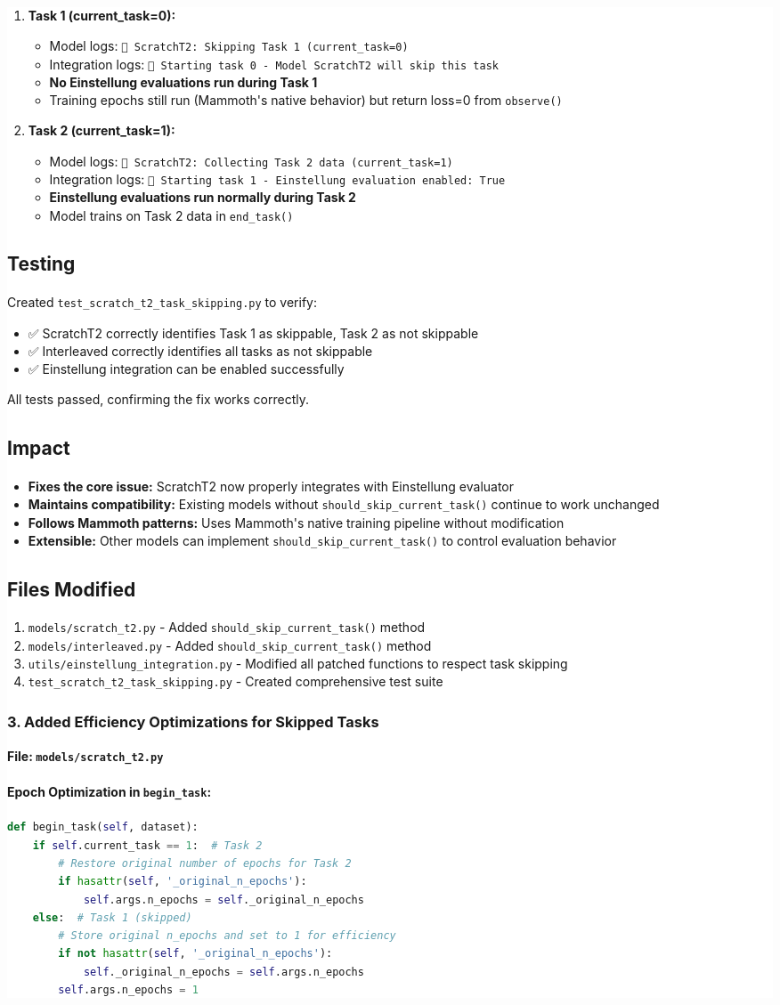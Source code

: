 1. **Task 1 (current_task=0):**

   - Model logs: `🚫 ScratchT2: Skipping Task 1 (current_task=0)`
   - Integration logs: `🎯 Starting task 0 - Model ScratchT2 will skip this task`
   - **No Einstellung evaluations run during Task 1**
   - Training epochs still run (Mammoth's native behavior) but return loss=0 from `observe()`

2. **Task 2 (current_task=1):**
   - Model logs: `🎯 ScratchT2: Collecting Task 2 data (current_task=1)`
   - Integration logs: `🎯 Starting task 1 - Einstellung evaluation enabled: True`
   - **Einstellung evaluations run normally during Task 2**
   - Model trains on Task 2 data in `end_task()`

## Testing

Created `test_scratch_t2_task_skipping.py` to verify:

- ✅ ScratchT2 correctly identifies Task 1 as skippable, Task 2 as not skippable
- ✅ Interleaved correctly identifies all tasks as not skippable
- ✅ Einstellung integration can be enabled successfully

All tests passed, confirming the fix works correctly.

## Impact

- **Fixes the core issue:** ScratchT2 now properly integrates with Einstellung evaluator
- **Maintains compatibility:** Existing models without `should_skip_current_task()` continue to work unchanged
- **Follows Mammoth patterns:** Uses Mammoth's native training pipeline without modification
- **Extensible:** Other models can implement `should_skip_current_task()` to control evaluation behavior

## Files Modified

1. `models/scratch_t2.py` - Added `should_skip_current_task()` method
2. `models/interleaved.py` - Added `should_skip_current_task()` method
3. `utils/einstellung_integration.py` - Modified all patched functions to respect task skipping
4. `test_scratch_t2_task_skipping.py` - Created comprehensive test suite

### 3. Added Efficiency Optimizations for Skipped Tasks

**File: `models/scratch_t2.py`**

#### Epoch Optimization in `begin_task`:

```python
def begin_task(self, dataset):
    if self.current_task == 1:  # Task 2
        # Restore original number of epochs for Task 2
        if hasattr(self, '_original_n_epochs'):
            self.args.n_epochs = self._original_n_epochs
    else:  # Task 1 (skipped)
        # Store original n_epochs and set to 1 for efficiency
        if not hasattr(self, '_original_n_epochs'):
            self._original_n_epochs = self.args.n_epochs
        self.args.n_epochs = 1
```

